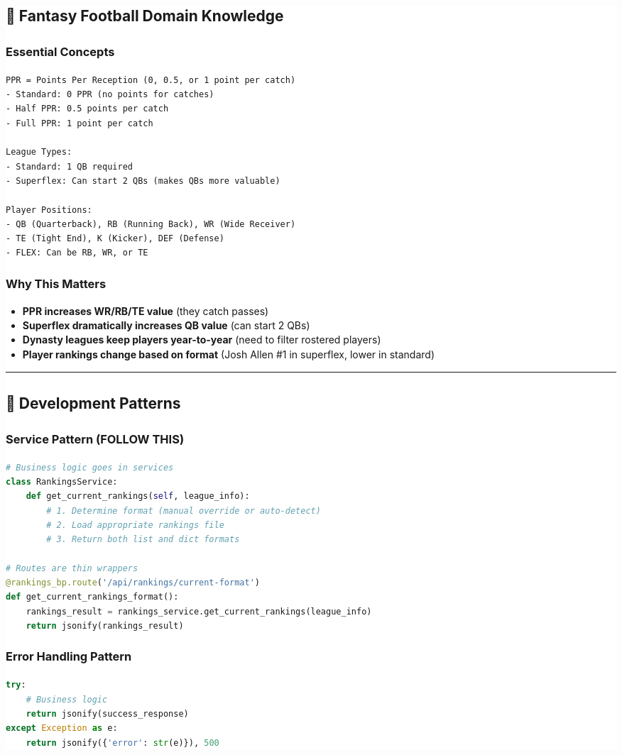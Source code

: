 
## 🏈 **Fantasy Football Domain Knowledge**

### **Essential Concepts**
```
PPR = Points Per Reception (0, 0.5, or 1 point per catch)
- Standard: 0 PPR (no points for catches)
- Half PPR: 0.5 points per catch  
- Full PPR: 1 point per catch

League Types:
- Standard: 1 QB required
- Superflex: Can start 2 QBs (makes QBs more valuable)

Player Positions:
- QB (Quarterback), RB (Running Back), WR (Wide Receiver)
- TE (Tight End), K (Kicker), DEF (Defense)
- FLEX: Can be RB, WR, or TE
```

### **Why This Matters**
- **PPR increases WR/RB/TE value** (they catch passes)
- **Superflex dramatically increases QB value** (can start 2 QBs)
- **Dynasty leagues keep players year-to-year** (need to filter rostered players)
- **Player rankings change based on format** (Josh Allen #1 in superflex, lower in standard)

---

## 🔧 **Development Patterns**

### **Service Pattern (FOLLOW THIS)**
```python
# Business logic goes in services
class RankingsService:
    def get_current_rankings(self, league_info):
        # 1. Determine format (manual override or auto-detect)
        # 2. Load appropriate rankings file
        # 3. Return both list and dict formats
        
# Routes are thin wrappers
@rankings_bp.route('/api/rankings/current-format')
def get_current_rankings_format():
    rankings_result = rankings_service.get_current_rankings(league_info)
    return jsonify(rankings_result)
```

### **Error Handling Pattern**
```python
try:
    # Business logic
    return jsonify(success_response)
except Exception as e:
    return jsonify({'error': str(e)}), 500
```
